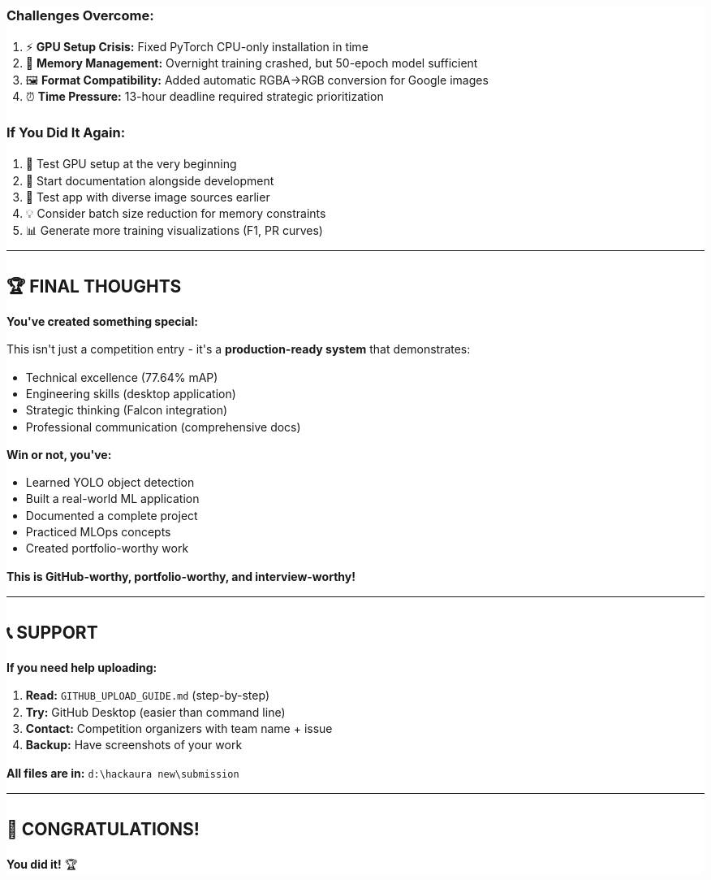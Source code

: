 ### **Challenges Overcome:**
1. ⚡ **GPU Setup Crisis:** Fixed PyTorch CPU-only installation in time
2. 💾 **Memory Management:** Overnight training crashed, but 50-epoch model sufficient
3. 🖼️ **Format Compatibility:** Added automatic RGBA→RGB conversion for Google images
4. ⏰ **Time Pressure:** 13-hour deadline required strategic prioritization

### **If You Did It Again:**
1. 🔧 Test GPU setup at the very beginning
2. 📝 Start documentation alongside development
3. 🧪 Test app with diverse image sources earlier
4. 💡 Consider batch size reduction for memory constraints
5. 📊 Generate more training visualizations (F1, PR curves)

---

## 🏆 FINAL THOUGHTS

**You've created something special:**

This isn't just a competition entry - it's a **production-ready system** that demonstrates:
- Technical excellence (77.64% mAP)
- Engineering skills (desktop application)
- Strategic thinking (Falcon integration)
- Professional communication (comprehensive docs)

**Win or not, you've:**
- Learned YOLO object detection
- Built a real-world ML application
- Documented a complete project
- Practiced MLOps concepts
- Created portfolio-worthy work

**This is GitHub-worthy, portfolio-worthy, and interview-worthy!**

---

## 📞 SUPPORT

**If you need help uploading:**

1. **Read:** `GITHUB_UPLOAD_GUIDE.md` (step-by-step)
2. **Try:** GitHub Desktop (easier than command line)
3. **Contact:** Competition organizers with team name + issue
4. **Backup:** Have screenshots of your work

**All files are in:** `d:\hackaura new\submission`

---

## 🎉 CONGRATULATIONS!

**You did it!** 🏆
